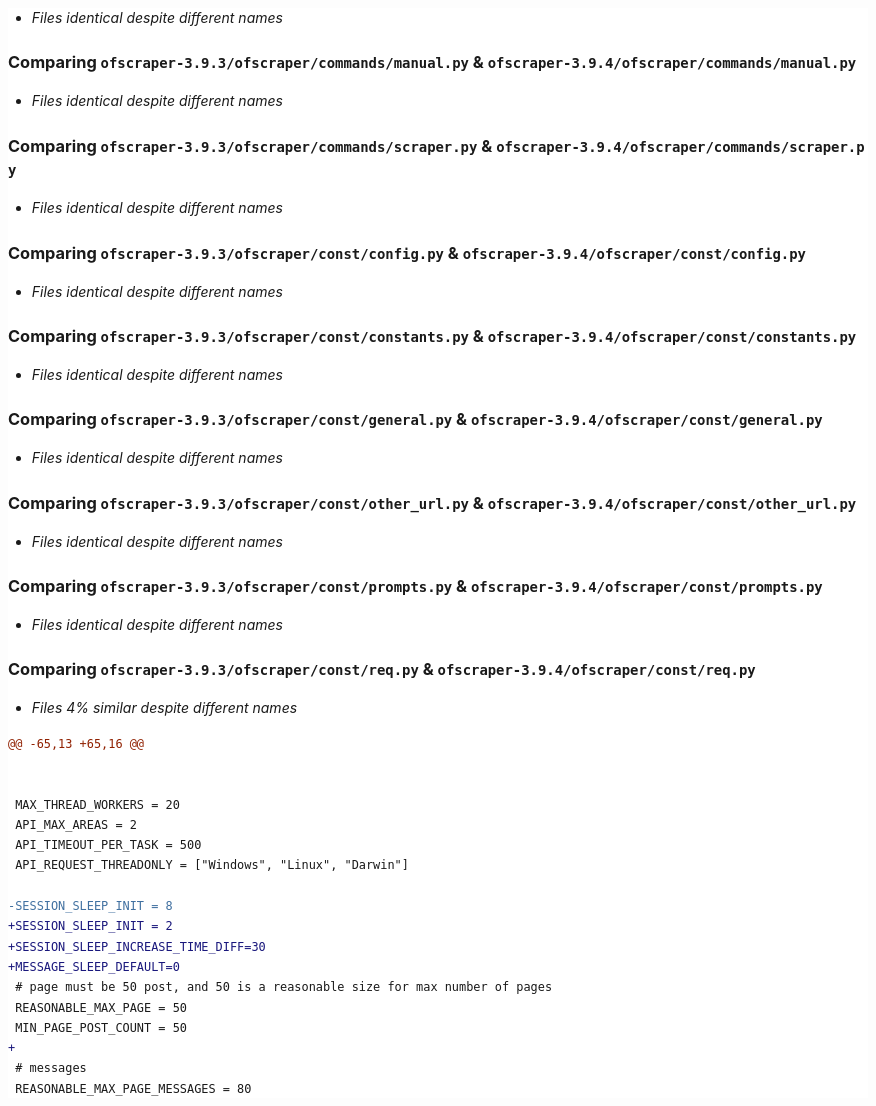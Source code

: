  * *Files identical despite different names*

### Comparing `ofscraper-3.9.3/ofscraper/commands/manual.py` & `ofscraper-3.9.4/ofscraper/commands/manual.py`

 * *Files identical despite different names*

### Comparing `ofscraper-3.9.3/ofscraper/commands/scraper.py` & `ofscraper-3.9.4/ofscraper/commands/scraper.py`

 * *Files identical despite different names*

### Comparing `ofscraper-3.9.3/ofscraper/const/config.py` & `ofscraper-3.9.4/ofscraper/const/config.py`

 * *Files identical despite different names*

### Comparing `ofscraper-3.9.3/ofscraper/const/constants.py` & `ofscraper-3.9.4/ofscraper/const/constants.py`

 * *Files identical despite different names*

### Comparing `ofscraper-3.9.3/ofscraper/const/general.py` & `ofscraper-3.9.4/ofscraper/const/general.py`

 * *Files identical despite different names*

### Comparing `ofscraper-3.9.3/ofscraper/const/other_url.py` & `ofscraper-3.9.4/ofscraper/const/other_url.py`

 * *Files identical despite different names*

### Comparing `ofscraper-3.9.3/ofscraper/const/prompts.py` & `ofscraper-3.9.4/ofscraper/const/prompts.py`

 * *Files identical despite different names*

### Comparing `ofscraper-3.9.3/ofscraper/const/req.py` & `ofscraper-3.9.4/ofscraper/const/req.py`

 * *Files 4% similar despite different names*

```diff
@@ -65,13 +65,16 @@
 
 
 MAX_THREAD_WORKERS = 20
 API_MAX_AREAS = 2
 API_TIMEOUT_PER_TASK = 500
 API_REQUEST_THREADONLY = ["Windows", "Linux", "Darwin"]
 
-SESSION_SLEEP_INIT = 8
+SESSION_SLEEP_INIT = 2
+SESSION_SLEEP_INCREASE_TIME_DIFF=30
+MESSAGE_SLEEP_DEFAULT=0
 # page must be 50 post, and 50 is a reasonable size for max number of pages
 REASONABLE_MAX_PAGE = 50
 MIN_PAGE_POST_COUNT = 50
+
 # messages
 REASONABLE_MAX_PAGE_MESSAGES = 80
```
